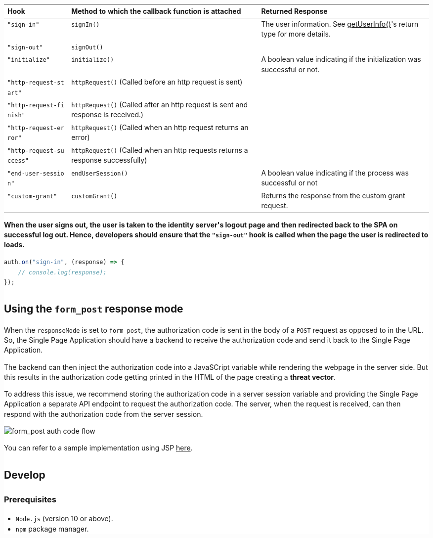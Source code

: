 |Hook|Method to which the callback function is attached| Returned Response|
|:--|:--|:--|
|`"sign-in"`|`signIn()`| The user information. See [getUserInfo()](#getuserinfo)'s return type for more details.|
|`"sign-out"`|`signOut()`||
|`"initialize"`|`initialize()`|A boolean value indicating if the initialization was successful or not.|
|`"http-request-start"`| `httpRequest()` (Called before an http request is sent)|
|`"http-request-finish"`|`httpRequest()` (Called after an http request is sent and response is received.)|
|`"http-request-error"`| `httpRequest()` (Called when an http request returns an error)|
|`"http-request-success"`| `httpRequest()` (Called when an http requests returns a response successfully)|
|`"end-user-session"`| `endUserSession()`| A boolean value indicating if the process was successful or not
|`"custom-grant"`| `customGrant()`|Returns the response from the custom grant request.

**When the user signs out, the user is taken to the identity server's logout page and then redirected back to the SPA on successful log out. Hence, developers should ensure that the `"sign-out"` hook is called when the page the user is redirected to loads.**
```javascript
auth.on("sign-in", (response) => {
    // console.log(response);
});
```
## Using the `form_post` response mode

When the `responseMode` is set to `form_post`, the authorization code is sent in the body of a `POST` request as opposed to in the URL. So, the Single Page Application should have a backend to receive the authorization code and send it back to the Single Page Application.

The backend can then inject the authorization code into a JavaSCript variable while rendering the webpage in the server side. But this results in the authorization code getting printed in the HTML of the page creating a **threat vector**.

To address this issue, we recommend storing the authorization code in a server session variable and providing the Single Page Application a separate API endpoint to request the authorization code. The server, when the request is received, can then respond with the authorization code from the server session.

![form_post auth code flow](./assets/img/auth_code.png)

You can refer to a sample implementation using JSP [here](../../samples/using-oidc-js-sdk/java-webapp).

## Develop

### Prerequisites

- `Node.js` (version 10 or above).
- `npm` package manager.
